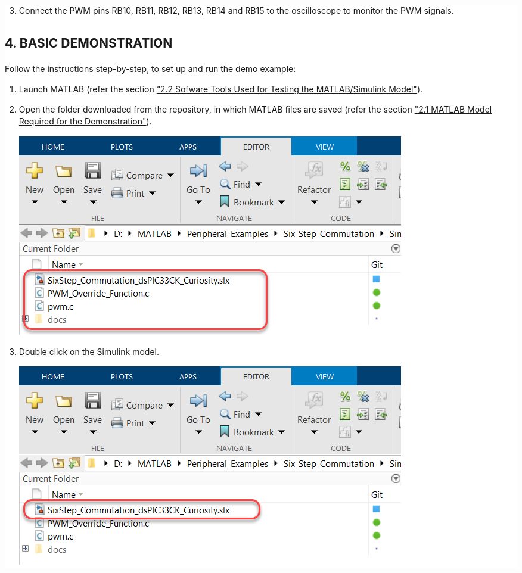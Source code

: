 3. Connect the PWM pins RB10, RB11, RB12, RB13, RB14 and RB15 to the oscilloscope to monitor the PWM signals. </p>

## 4.	BASIC DEMONSTRATION
<p style='text-align: justify;'> Follow the instructions step-by-step, to set up and run the demo example:</p>

1. Launch MATLAB (refer the section [“2.2 Sofware Tools Used for Testing the MATLAB/Simulink Model"](#22-software-tools-used-for-testing-the-matlabsimulink-model)).</p> 
2. Open the folder downloaded from the repository, in which MATLAB files are saved (refer the section ["2.1 MATLAB Model Required for the Demonstration"](#21-matlab-model-required-for-the-demonstration)).

    <p align="left" >
    <img  src="images/dem2.png"></p>

3.	<p style='text-align: justify;'>Double click on the Simulink model.

    <p align="left">
      <img  src="images/dem3.png"></p>
    </p>
    